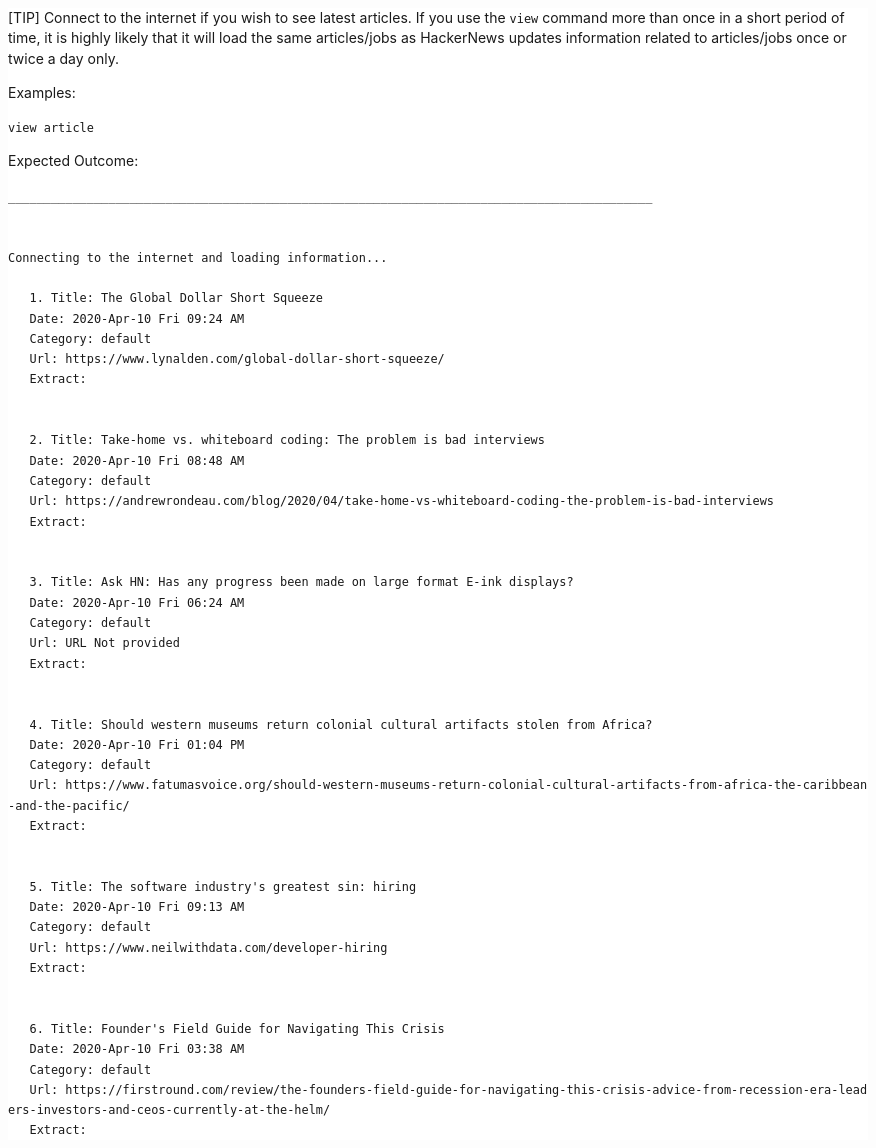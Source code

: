 [TIP]
Connect to the internet if you wish to see latest articles. If you use the `view` command more than once in a short period of time, it is highly likely that it will load the same articles/jobs as HackerNews updates information related to articles/jobs once or twice a day only.

Examples:

    view article


Expected Outcome:

    __________________________________________________________________________________________


    Connecting to the internet and loading information... 

       1. Title: The Global Dollar Short Squeeze
       Date: 2020-Apr-10 Fri 09:24 AM
       Category: default
       Url: https://www.lynalden.com/global-dollar-short-squeeze/
       Extract: 


       2. Title: Take-home vs. whiteboard coding: The problem is bad interviews
       Date: 2020-Apr-10 Fri 08:48 AM
       Category: default
       Url: https://andrewrondeau.com/blog/2020/04/take-home-vs-whiteboard-coding-the-problem-is-bad-interviews
       Extract: 


       3. Title: Ask HN: Has any progress been made on large format E-ink displays?
       Date: 2020-Apr-10 Fri 06:24 AM
       Category: default
       Url: URL Not provided
       Extract: 


       4. Title: Should western museums return colonial cultural artifacts stolen from Africa?
       Date: 2020-Apr-10 Fri 01:04 PM
       Category: default
       Url: https://www.fatumasvoice.org/should-western-museums-return-colonial-cultural-artifacts-from-africa-the-caribbean-and-the-pacific/
       Extract: 


       5. Title: The software industry's greatest sin: hiring
       Date: 2020-Apr-10 Fri 09:13 AM
       Category: default
       Url: https://www.neilwithdata.com/developer-hiring
       Extract: 


       6. Title: Founder's Field Guide for Navigating This Crisis
       Date: 2020-Apr-10 Fri 03:38 AM
       Category: default
       Url: https://firstround.com/review/the-founders-field-guide-for-navigating-this-crisis-advice-from-recession-era-leaders-investors-and-ceos-currently-at-the-helm/
       Extract: 
